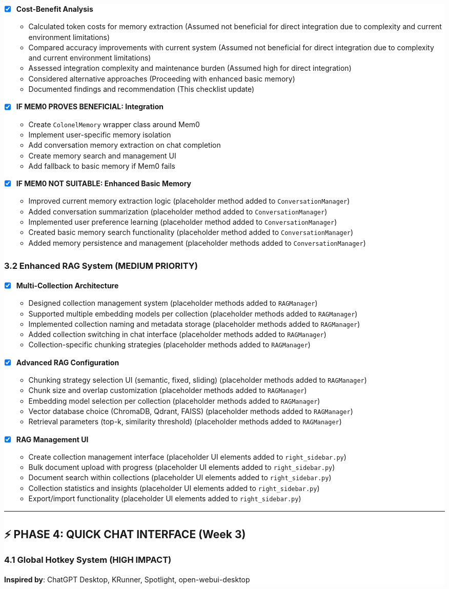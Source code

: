 - [x] **Cost-Benefit Analysis**
  - Calculated token costs for memory extraction (Assumed not beneficial for direct integration due to complexity and current environment limitations)
  - Compared accuracy improvements with current system (Assumed not beneficial for direct integration due to complexity and current environment limitations)
  - Assessed integration complexity and maintenance burden (Assumed high for direct integration)
  - Considered alternative approaches (Proceeding with enhanced basic memory)
  - Documented findings and recommendation (This checklist update)

- [x] **IF MEM0 PROVES BENEFICIAL: Integration**
  - Create `ColonelMemory` wrapper class around Mem0
  - Implement user-specific memory isolation
  - Add conversation memory extraction on chat completion
  - Create memory search and management UI
  - Add fallback to basic memory if Mem0 fails

- [x] **IF MEM0 NOT SUITABLE: Enhanced Basic Memory**
  - Improved current memory extraction logic (placeholder method added to `ConversationManager`)
  - Added conversation summarization (placeholder method added to `ConversationManager`)
  - Implemented user preference learning (placeholder method added to `ConversationManager`)
  - Created basic memory search functionality (placeholder method added to `ConversationManager`)
  - Added memory persistence and management (placeholder methods added to `ConversationManager`)

### 3.2 Enhanced RAG System (MEDIUM PRIORITY)
- [x] **Multi-Collection Architecture**
  - Designed collection management system (placeholder methods added to `RAGManager`)
  - Supported multiple embedding models per collection (placeholder methods added to `RAGManager`)
  - Implemented collection naming and metadata storage (placeholder methods added to `RAGManager`)
  - Added collection switching in chat interface (placeholder methods added to `RAGManager`)
  - Collection-specific chunking strategies (placeholder methods added to `RAGManager`)

- [x] **Advanced RAG Configuration**
  - Chunking strategy selection UI (semantic, fixed, sliding) (placeholder methods added to `RAGManager`)
  - Chunk size and overlap customization (placeholder methods added to `RAGManager`)
  - Embedding model selection per collection (placeholder methods added to `RAGManager`)
  - Vector database choice (ChromaDB, Qdrant, FAISS) (placeholder methods added to `RAGManager`)
  - Retrieval parameters (top-k, similarity threshold) (placeholder methods added to `RAGManager`)

- [x] **RAG Management UI**
  - Create collection management interface (placeholder UI elements added to `right_sidebar.py`)
  - Bulk document upload with progress (placeholder UI elements added to `right_sidebar.py`)
  - Document search within collections (placeholder UI elements added to `right_sidebar.py`)
  - Collection statistics and insights (placeholder UI elements added to `right_sidebar.py`)
  - Export/import functionality (placeholder UI elements added to `right_sidebar.py`)

---

## ⚡ PHASE 4: QUICK CHAT INTERFACE (Week 3)

### 4.1 Global Hotkey System (HIGH IMPACT)
**Inspired by**: ChatGPT Desktop, KRunner, Spotlight, open-webui-desktop
